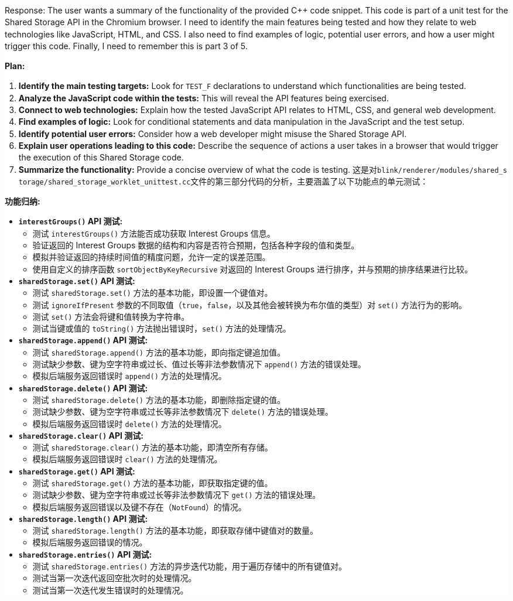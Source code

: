 Response:
The user wants a summary of the functionality of the provided C++ code snippet. This code is part of a unit test for the Shared Storage API in the Chromium browser. I need to identify the main features being tested and how they relate to web technologies like JavaScript, HTML, and CSS. I also need to find examples of logic, potential user errors, and how a user might trigger this code. Finally, I need to remember this is part 3 of 5.

**Plan:**

1. **Identify the main testing targets:** Look for `TEST_F` declarations to understand which functionalities are being tested.
2. **Analyze the JavaScript code within the tests:**  This will reveal the API features being exercised.
3. **Connect to web technologies:** Explain how the tested JavaScript API relates to HTML, CSS, and general web development.
4. **Find examples of logic:**  Look for conditional statements and data manipulation in the JavaScript and the test setup.
5. **Identify potential user errors:**  Consider how a web developer might misuse the Shared Storage API.
6. **Explain user operations leading to this code:**  Describe the sequence of actions a user takes in a browser that would trigger the execution of this Shared Storage code.
7. **Summarize the functionality:**  Provide a concise overview of what the code is testing.
这是对`blink/renderer/modules/shared_storage/shared_storage_worklet_unittest.cc`文件的第三部分代码的分析，主要涵盖了以下功能点的单元测试：

**功能归纳:**

* **`interestGroups()` API 测试:**
    * 测试 `interestGroups()` 方法能否成功获取 Interest Groups 信息。
    * 验证返回的 Interest Groups 数据的结构和内容是否符合预期，包括各种字段的值和类型。
    * 模拟并验证返回的持续时间值的精度问题，允许一定的误差范围。
    * 使用自定义的排序函数 `sortObjectByKeyRecursive` 对返回的 Interest Groups 进行排序，并与预期的排序结果进行比较。
* **`sharedStorage.set()` API 测试:**
    * 测试 `sharedStorage.set()` 方法的基本功能，即设置一个键值对。
    * 测试 `ignoreIfPresent` 参数的不同取值（`true`，`false`，以及其他会被转换为布尔值的类型）对 `set()` 方法行为的影响。
    * 测试 `set()` 方法会将键和值转换为字符串。
    * 测试当键或值的 `toString()` 方法抛出错误时，`set()` 方法的处理情况。
* **`sharedStorage.append()` API 测试:**
    * 测试 `sharedStorage.append()` 方法的基本功能，即向指定键追加值。
    * 测试缺少参数、键为空字符串或过长、值过长等非法参数情况下 `append()` 方法的错误处理。
    * 模拟后端服务返回错误时 `append()` 方法的处理情况。
* **`sharedStorage.delete()` API 测试:**
    * 测试 `sharedStorage.delete()` 方法的基本功能，即删除指定键的值。
    * 测试缺少参数、键为空字符串或过长等非法参数情况下 `delete()` 方法的错误处理。
    * 模拟后端服务返回错误时 `delete()` 方法的处理情况。
* **`sharedStorage.clear()` API 测试:**
    * 测试 `sharedStorage.clear()` 方法的基本功能，即清空所有存储。
    * 模拟后端服务返回错误时 `clear()` 方法的处理情况。
* **`sharedStorage.get()` API 测试:**
    * 测试 `sharedStorage.get()` 方法的基本功能，即获取指定键的值。
    * 测试缺少参数、键为空字符串或过长等非法参数情况下 `get()` 方法的错误处理。
    * 模拟后端服务返回错误以及键不存在（`NotFound`）的情况。
* **`sharedStorage.length()` API 测试:**
    * 测试 `sharedStorage.length()` 方法的基本功能，即获取存储中键值对的数量。
    * 模拟后端服务返回错误的情况。
* **`sharedStorage.entries()` API 测试:**
    * 测试 `sharedStorage.entries()` 方法的异步迭代功能，用于遍历存储中的所有键值对。
    * 测试当第一次迭代返回空批次时的处理情况。
    * 测试当第一次迭代发生错误时的处理情况。
